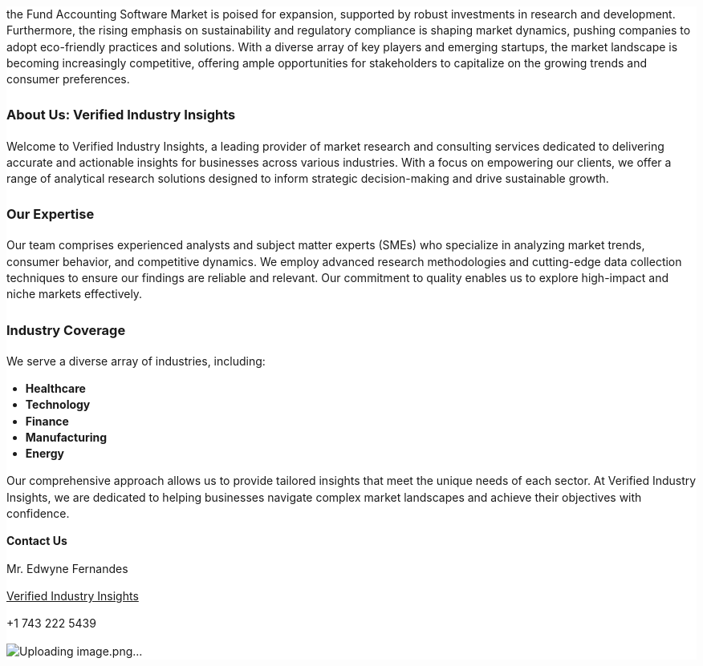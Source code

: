the Fund Accounting Software Market is poised for expansion, supported by robust investments in research and development. Furthermore, the rising emphasis on sustainability and regulatory compliance is shaping market dynamics, pushing companies to adopt eco-friendly practices and solutions. With a diverse array of key players and emerging startups, the market landscape is becoming increasingly competitive, offering ample opportunities for stakeholders to capitalize on the growing trends and consumer preferences.</p><h3>About Us: Verified Industry Insights</h3><p>Welcome to Verified Industry Insights, a leading provider of market research and consulting services dedicated to delivering accurate and actionable insights for businesses across various industries. With a focus on empowering our clients, we offer a range of analytical research solutions designed to inform strategic decision-making and drive sustainable growth.</p><h3>Our Expertise</h3><p>Our team comprises experienced analysts and subject matter experts (SMEs) who specialize in analyzing market trends, consumer behavior, and competitive dynamics. We employ advanced research methodologies and cutting-edge data collection techniques to ensure our findings are reliable and relevant. Our commitment to quality enables us to explore high-impact and niche markets effectively.</p><h3>Industry Coverage</h3><p>We serve a diverse array of industries, including:</p><ul><li><strong>Healthcare</strong></li><li><strong>Technology</strong></li><li><strong>Finance</strong></li><li><strong>Manufacturing</strong></li><li><strong>Energy</strong></li></ul><p>Our comprehensive approach allows us to provide tailored insights that meet the unique needs of each sector. At Verified Industry Insights, we are dedicated to helping businesses navigate complex market landscapes and achieve their objectives with confidence.</p><p><strong>Contact Us</strong></p><p>Mr. Edwyne Fernandes</p><p><a href="https://www.verifiedindustryinsights.com/">Verified Industry Insights</a></p><p>+1 743 222 5439</p>
![Uploading image.png…]()

